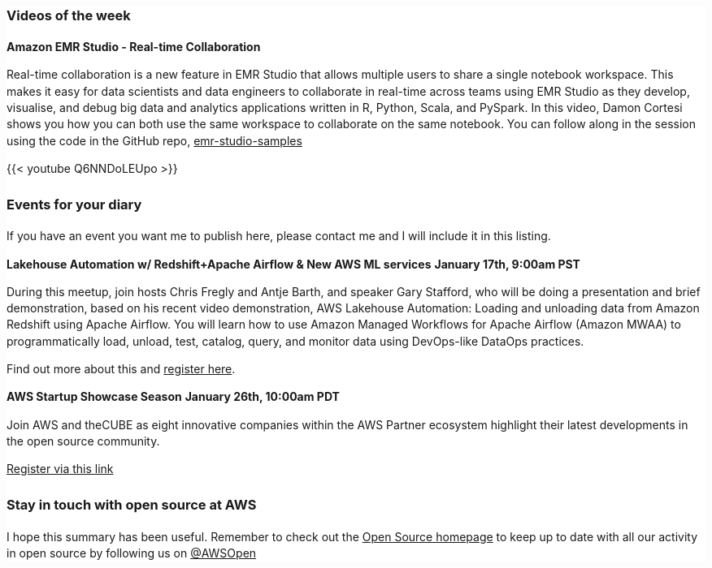 ### Videos of the week

**Amazon EMR Studio - Real-time Collaboration**

Real-time collaboration is a new feature in EMR Studio that allows multiple users to share a single notebook workspace. This makes it easy for data scientists and data engineers to collaborate in real-time across teams using EMR Studio as they develop, visualise, and debug big data and analytics applications written in R, Python, Scala, and PySpark. In this video, Damon Cortesi shows you how you can both use the same workspace to collaborate on the same notebook. You can follow along in the session using the code in the GitHub repo, [emr-studio-samples](https://github.com/aws-samples/emr-studio-samples)

{{< youtube Q6NNDoLEUpo >}}

### Events for your diary

If you have an event you want me to publish here, please contact me and I will include it in this listing.

**Lakehouse Automation w/ Redshift+Apache Airflow & New AWS ML services**
**January 17th, 9:00am PST**

During this meetup, join hosts Chris Fregly and Antje Barth, and speaker Gary Stafford, who will be doing a presentation and brief demonstration, based on his recent video demonstration, AWS Lakehouse Automation: Loading and unloading data from Amazon Redshift using Apache Airflow. You will learn how to use Amazon Managed Workflows for Apache Airflow (Amazon MWAA) to programmatically load, unload, test, catalog, query, and monitor data using DevOps-like DataOps practices.

Find out more about this and [register here](https://www.meetup.com/data-science-on-aws/events/282788878/?_xtd=gqFyqTI2NzgyNDA2OaFwo2FwaQ&from=ref).
 
**AWS Startup Showcase Season**
**January 26th, 10:00am PDT**

Join AWS and theCUBE as eight innovative companies within the AWS Partner ecosystem highlight their latest developments in the open source community.

[Register via this link](https://aws.events.cube365.net/startup/s2e1)

### Stay in touch with open source at AWS

I hope this summary has been useful. Remember to check out the [Open Source homepage](https://aws.amazon.com/opensource/?opensource-all.sort-by=item.additionalFields.startDate&opensource-all.sort-order=asc) to keep up to date with all our activity in open source by following us on [@AWSOpen](https://twitter.com/AWSOpen)